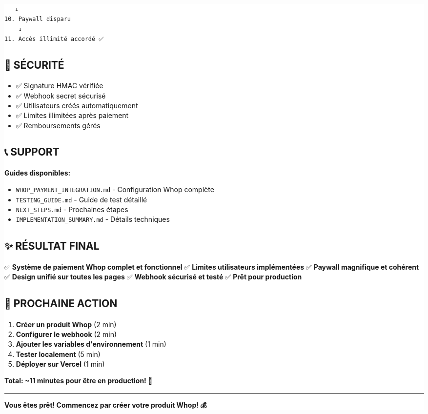 ```
   ↓
10. Paywall disparu
    ↓
11. Accès illimité accordé ✅
```

## 🔐 SÉCURITÉ

- ✅ Signature HMAC vérifiée
- ✅ Webhook secret sécurisé
- ✅ Utilisateurs créés automatiquement
- ✅ Limites illimitées après paiement
- ✅ Remboursements gérés

## 📞 SUPPORT

**Guides disponibles:**
- `WHOP_PAYMENT_INTEGRATION.md` - Configuration Whop complète
- `TESTING_GUIDE.md` - Guide de test détaillé
- `NEXT_STEPS.md` - Prochaines étapes
- `IMPLEMENTATION_SUMMARY.md` - Détails techniques

## ✨ RÉSULTAT FINAL

✅ **Système de paiement Whop complet et fonctionnel**
✅ **Limites utilisateurs implémentées**
✅ **Paywall magnifique et cohérent**
✅ **Design unifié sur toutes les pages**
✅ **Webhook sécurisé et testé**
✅ **Prêt pour production**

## 🎯 PROCHAINE ACTION

1. **Créer un produit Whop** (2 min)
2. **Configurer le webhook** (2 min)
3. **Ajouter les variables d'environnement** (1 min)
4. **Tester localement** (5 min)
5. **Déployer sur Vercel** (1 min)

**Total: ~11 minutes pour être en production! 🚀**

---

**Vous êtes prêt! Commencez par créer votre produit Whop! 💰**

